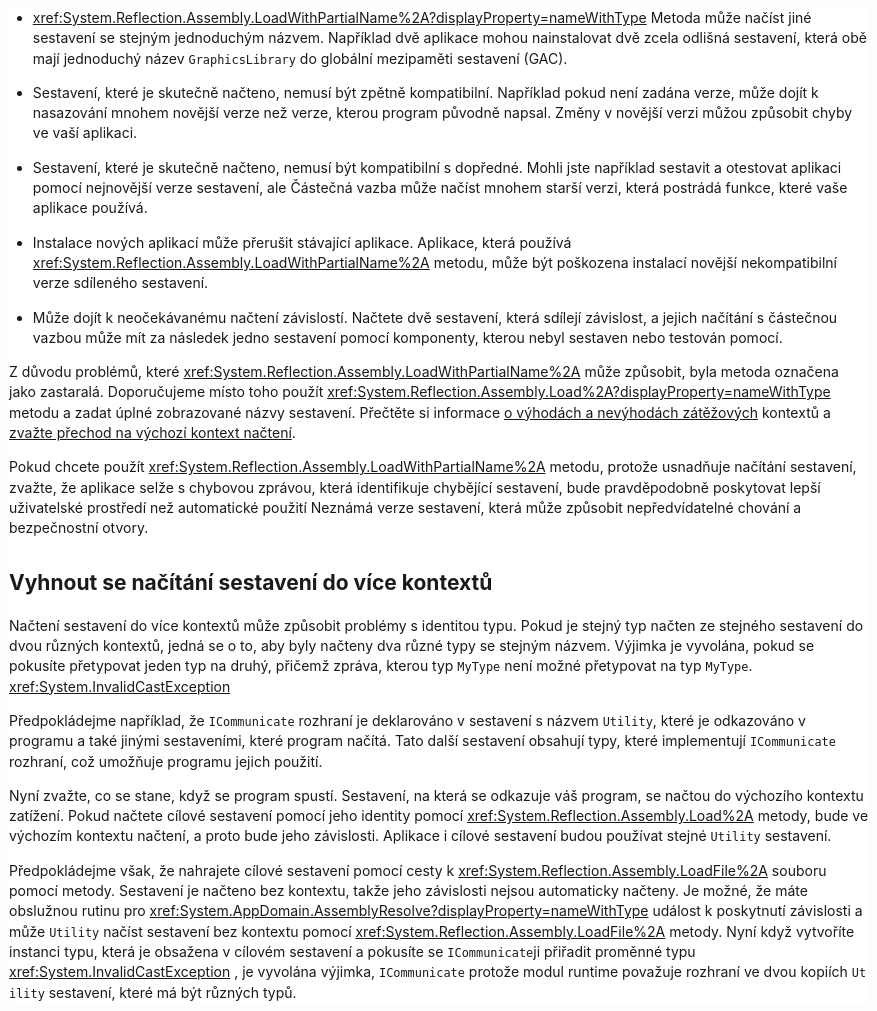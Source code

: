 - <xref:System.Reflection.Assembly.LoadWithPartialName%2A?displayProperty=nameWithType> Metoda může načíst jiné sestavení se stejným jednoduchým názvem. Například dvě aplikace mohou nainstalovat dvě zcela odlišná sestavení, která obě mají jednoduchý název `GraphicsLibrary` do globální mezipaměti sestavení (GAC).  
  
- Sestavení, které je skutečně načteno, nemusí být zpětně kompatibilní. Například pokud není zadána verze, může dojít k nasazování mnohem novější verze než verze, kterou program původně napsal. Změny v novější verzi můžou způsobit chyby ve vaší aplikaci.  
  
- Sestavení, které je skutečně načteno, nemusí být kompatibilní s dopředné. Mohli jste například sestavit a otestovat aplikaci pomocí nejnovější verze sestavení, ale Částečná vazba může načíst mnohem starší verzi, která postrádá funkce, které vaše aplikace používá.  
  
- Instalace nových aplikací může přerušit stávající aplikace. Aplikace, která používá <xref:System.Reflection.Assembly.LoadWithPartialName%2A> metodu, může být poškozena instalací novější nekompatibilní verze sdíleného sestavení.  
  
- Může dojít k neočekávanému načtení závislostí. Načtete dvě sestavení, která sdílejí závislost, a jejich načítání s částečnou vazbou může mít za následek jedno sestavení pomocí komponenty, kterou nebyl sestaven nebo testován pomocí.  
  
 Z důvodu problémů, které <xref:System.Reflection.Assembly.LoadWithPartialName%2A> může způsobit, byla metoda označena jako zastaralá. Doporučujeme místo toho použít <xref:System.Reflection.Assembly.Load%2A?displayProperty=nameWithType> metodu a zadat úplné zobrazované názvy sestavení. Přečtěte si informace [o výhodách a nevýhodách zátěžových](#load_contexts) kontextů a [zvažte přechod na výchozí kontext načtení](#switch_to_default).  
  
 Pokud chcete použít <xref:System.Reflection.Assembly.LoadWithPartialName%2A> metodu, protože usnadňuje načítání sestavení, zvažte, že aplikace selže s chybovou zprávou, která identifikuje chybějící sestavení, bude pravděpodobně poskytovat lepší uživatelské prostředí než automatické použití Neznámá verze sestavení, která může způsobit nepředvídatelné chování a bezpečnostní otvory.  
  
<a name="avoid_loading_into_multiple_contexts"></a>   
## <a name="avoid-loading-an-assembly-into-multiple-contexts"></a>Vyhnout se načítání sestavení do více kontextů  
 Načtení sestavení do více kontextů může způsobit problémy s identitou typu. Pokud je stejný typ načten ze stejného sestavení do dvou různých kontextů, jedná se o to, aby byly načteny dva různé typy se stejným názvem. Výjimka je vyvolána, pokud se pokusíte přetypovat jeden typ na druhý, přičemž zpráva, kterou typ `MyType` není možné přetypovat na typ `MyType`. <xref:System.InvalidCastException>  
  
 Předpokládejme například, že `ICommunicate` rozhraní je deklarováno v sestavení s názvem `Utility`, které je odkazováno v programu a také jinými sestaveními, které program načítá. Tato další sestavení obsahují typy, které implementují `ICommunicate` rozhraní, což umožňuje programu jejich použití.  
  
 Nyní zvažte, co se stane, když se program spustí. Sestavení, na která se odkazuje váš program, se načtou do výchozího kontextu zatížení. Pokud načtete cílové sestavení pomocí jeho identity pomocí <xref:System.Reflection.Assembly.Load%2A> metody, bude ve výchozím kontextu načtení, a proto bude jeho závislosti. Aplikace i cílové sestavení budou používat stejné `Utility` sestavení.  
  
 Předpokládejme však, že nahrajete cílové sestavení pomocí cesty k <xref:System.Reflection.Assembly.LoadFile%2A> souboru pomocí metody. Sestavení je načteno bez kontextu, takže jeho závislosti nejsou automaticky načteny. Je možné, že máte obslužnou rutinu pro <xref:System.AppDomain.AssemblyResolve?displayProperty=nameWithType> událost k poskytnutí závislosti a může `Utility` načíst sestavení bez kontextu pomocí <xref:System.Reflection.Assembly.LoadFile%2A> metody. Nyní když vytvoříte instanci typu, která je obsažena v cílovém sestavení a pokusíte se `ICommunicate`ji přiřadit proměnné typu <xref:System.InvalidCastException> , je vyvolána výjimka, `ICommunicate` protože modul runtime považuje rozhraní ve dvou kopiích `Utility` sestavení, které má být různých typů.  
  